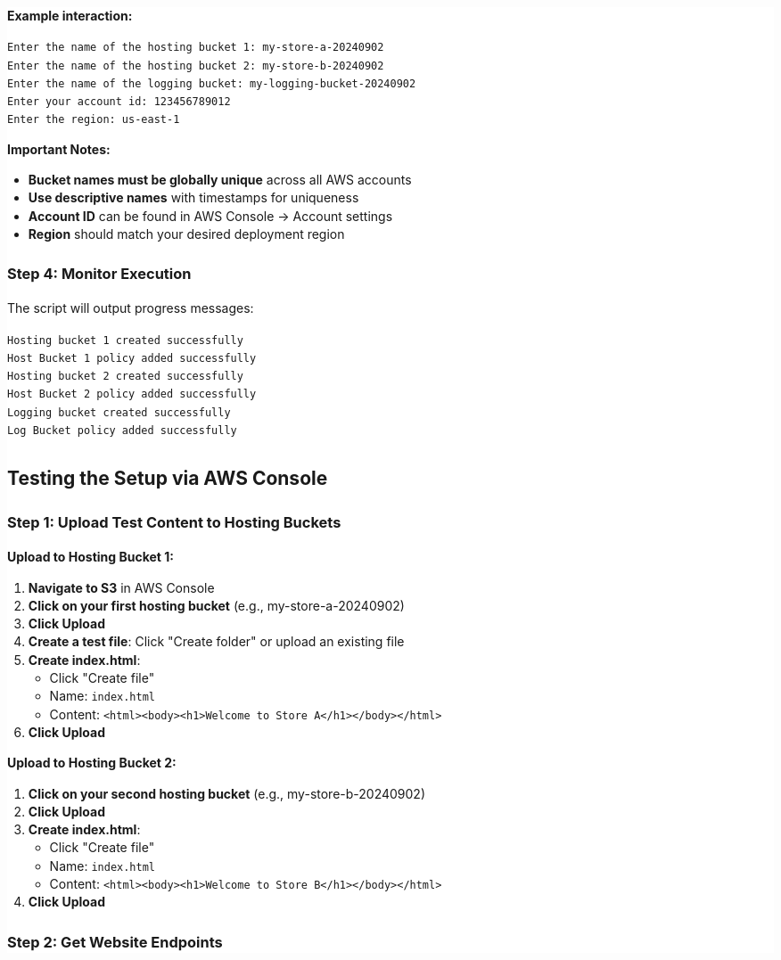 **Example interaction:**
```
Enter the name of the hosting bucket 1: my-store-a-20240902
Enter the name of the hosting bucket 2: my-store-b-20240902
Enter the name of the logging bucket: my-logging-bucket-20240902
Enter your account id: 123456789012
Enter the region: us-east-1
```

**Important Notes:**
- **Bucket names must be globally unique** across all AWS accounts
- **Use descriptive names** with timestamps for uniqueness
- **Account ID** can be found in AWS Console → Account settings
- **Region** should match your desired deployment region

### Step 4: Monitor Execution

The script will output progress messages:
```
Hosting bucket 1 created successfully
Host Bucket 1 policy added successfully
Hosting bucket 2 created successfully
Host Bucket 2 policy added successfully
Logging bucket created successfully
Log Bucket policy added successfully
```

## Testing the Setup via AWS Console

### Step 1: Upload Test Content to Hosting Buckets

**Upload to Hosting Bucket 1:**
1. **Navigate to S3** in AWS Console
2. **Click on your first hosting bucket** (e.g., my-store-a-20240902)
3. **Click Upload**
4. **Create a test file**: Click "Create folder" or upload an existing file
5. **Create index.html**: 
   - Click "Create file" 
   - Name: `index.html`
   - Content: `<html><body><h1>Welcome to Store A</h1></body></html>`
6. **Click Upload**

**Upload to Hosting Bucket 2:**
1. **Click on your second hosting bucket** (e.g., my-store-b-20240902)
2. **Click Upload**
3. **Create index.html**:
   - Click "Create file"
   - Name: `index.html` 
   - Content: `<html><body><h1>Welcome to Store B</h1></body></html>`
4. **Click Upload**

### Step 2: Get Website Endpoints
